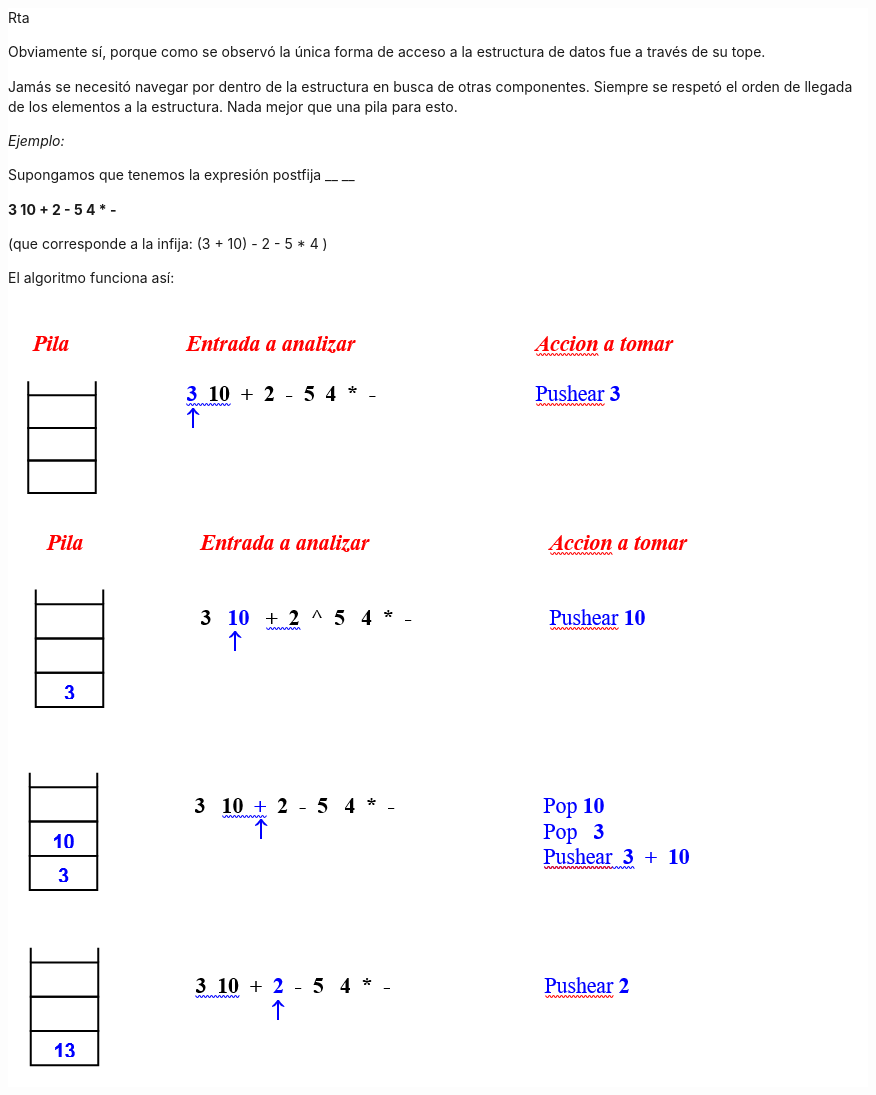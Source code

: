 Rta

Obviamente    sí\,  porque como se observó la única forma de acceso a la estructura de datos fue a través de su tope\.

Jamás se necesitó navegar por dentro de la estructura en busca de otras componentes\. Siempre se respetó el orden de llegada de los elementos a la estructura\. Nada mejor que una pila para esto\.

_Ejemplo:_

Supongamos que tenemos la expresión postfija   __ __

__3  10  \+   2  \- 5  4 \*  \-__

\(que corresponde a la infija: \(3 \+ 10\) \- 2 \- 5 \* 4  \)

El algoritmo funciona así:

![](img/11-A_3.png)

![](img/11-A_4.png)

![](img/11-A_5.png)

![](img/11-A_6.png)
